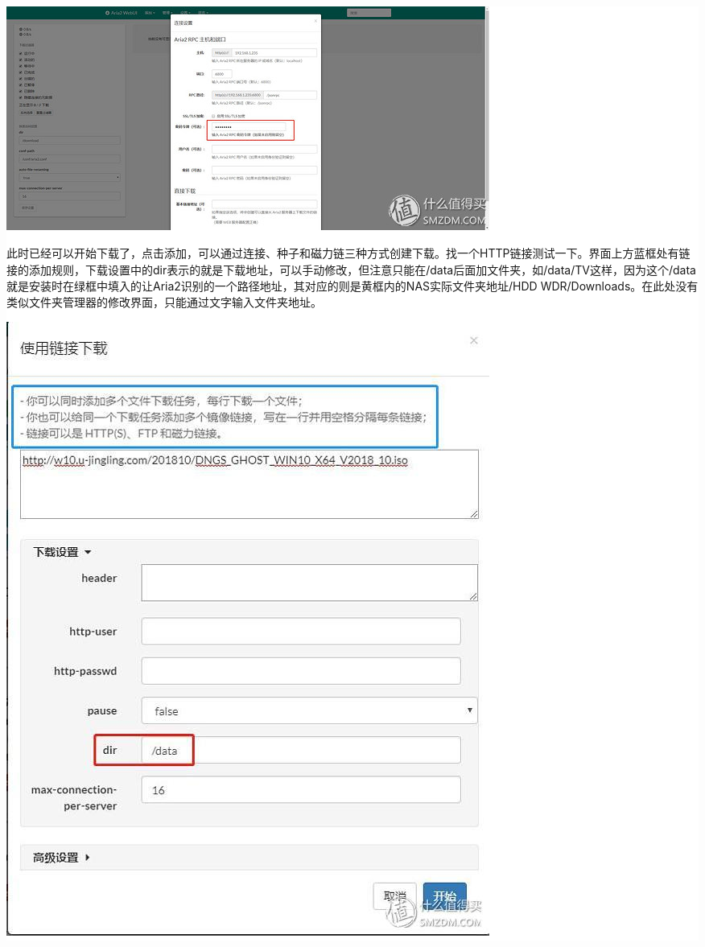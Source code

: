 

![img](/img-post/开发/NAS/玩转群晖中好用的下载工具——Aria2+Transmission.assets/v2-67d8331da43ae605cef40ca664a5f288_720w.jpg)



此时已经可以开始下载了，点击添加，可以通过连接、种子和磁力链三种方式创建下载。找一个HTTP链接测试一下。界面上方蓝框处有链接的添加规则，下载设置中的dir表示的就是下载地址，可以手动修改，但注意只能在/data后面加文件夹，如/data/TV这样，因为这个/data就是安装时在绿框中填入的让Aria2识别的一个路径地址，其对应的则是黄框内的NAS实际文件夹地址/HDD WDR/Downloads。在此处没有类似文件夹管理器的修改界面，只能通过文字输入文件夹地址。



![img](/img-post/开发/NAS/玩转群晖中好用的下载工具——Aria2+Transmission.assets/v2-bbb5c56a2785f82fc226a4e3bd617447_720w.jpg)
